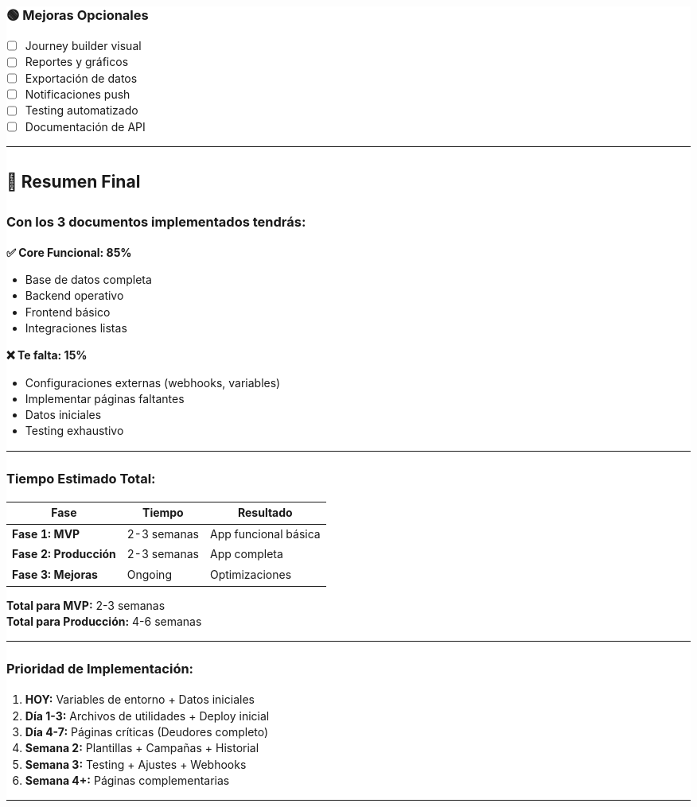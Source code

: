 ### 🟢 Mejoras Opcionales
- [ ] Journey builder visual
- [ ] Reportes y gráficos
- [ ] Exportación de datos
- [ ] Notificaciones push
- [ ] Testing automatizado
- [ ] Documentación de API

---

## 🎯 Resumen Final

### Con los 3 documentos implementados tendrás:

**✅ Core Funcional: 85%**
- Base de datos completa
- Backend operativo
- Frontend básico
- Integraciones listas

**❌ Te falta: 15%**
- Configuraciones externas (webhooks, variables)
- Implementar páginas faltantes
- Datos iniciales
- Testing exhaustivo

---

### Tiempo Estimado Total:

| Fase | Tiempo | Resultado |
|------|--------|-----------|
| **Fase 1: MVP** | 2-3 semanas | App funcional básica |
| **Fase 2: Producción** | 2-3 semanas | App completa |
| **Fase 3: Mejoras** | Ongoing | Optimizaciones |

**Total para MVP:** 2-3 semanas  
**Total para Producción:** 4-6 semanas

---

### Prioridad de Implementación:

1. **HOY:** Variables de entorno + Datos iniciales
2. **Día 1-3:** Archivos de utilidades + Deploy inicial
3. **Día 4-7:** Páginas críticas (Deudores completo)
4. **Semana 2:** Plantillas + Campañas + Historial
5. **Semana 3:** Testing + Ajustes + Webhooks
6. **Semana 4+:** Páginas complementarias

---